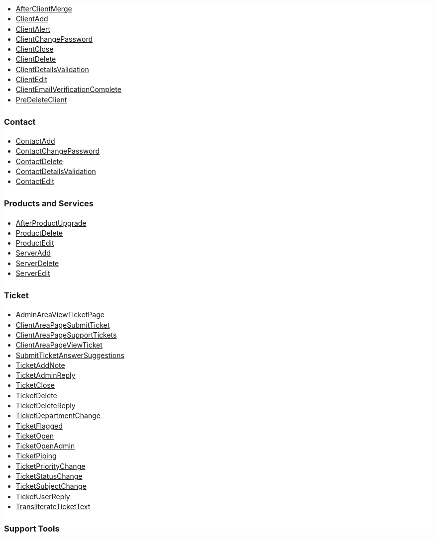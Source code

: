 <ul><li> <a href="/hooks-reference/client/#afterclientmerge">AfterClientMerge</a>
<li> <a href="/hooks-reference/client/#clientadd">ClientAdd</a>
<li> <a href="/hooks-reference/client/#clientalert">ClientAlert</a>
<li> <a href="/hooks-reference/client/#clientchangepassword">ClientChangePassword</a>
<li> <a href="/hooks-reference/client/#clientclose">ClientClose</a>
<li> <a href="/hooks-reference/client/#clientdelete">ClientDelete</a>
<li> <a href="/hooks-reference/client/#clientdetailsvalidation">ClientDetailsValidation</a>
<li> <a href="/hooks-reference/client/#clientedit">ClientEdit</a>
<li> <a href="/hooks-reference/client/#clientemailverificationcomplete">ClientEmailVerificationComplete</a>
<li> <a href="/hooks-reference/client/#predeleteclient">PreDeleteClient</a>
</ul>
<h3>Contact</h3>

<ul><li> <a href="/hooks-reference/contact/#contactadd">ContactAdd</a>
<li> <a href="/hooks-reference/contact/#contactchangepassword">ContactChangePassword</a>
<li> <a href="/hooks-reference/contact/#contactdelete">ContactDelete</a>
<li> <a href="/hooks-reference/contact/#contactdetailsvalidation">ContactDetailsValidation</a>
<li> <a href="/hooks-reference/contact/#contactedit">ContactEdit</a>
</ul>
</div><div class="col-sm-6"><h3>Products and Services</h3>

<ul><li> <a href="/hooks-reference/products-and-services/#afterproductupgrade">AfterProductUpgrade</a>
<li> <a href="/hooks-reference/products-and-services/#productdelete">ProductDelete</a>
<li> <a href="/hooks-reference/products-and-services/#productedit">ProductEdit</a>
<li> <a href="/hooks-reference/products-and-services/#serveradd">ServerAdd</a>
<li> <a href="/hooks-reference/products-and-services/#serverdelete">ServerDelete</a>
<li> <a href="/hooks-reference/products-and-services/#serveredit">ServerEdit</a>
</ul>
<h3>Ticket</h3>

<ul><li> <a href="/hooks-reference/ticket/#adminareaviewticketpage">AdminAreaViewTicketPage</a>
<li> <a href="/hooks-reference/ticket/#clientareapagesubmitticket">ClientAreaPageSubmitTicket</a>
<li> <a href="/hooks-reference/ticket/#clientareapagesupporttickets">ClientAreaPageSupportTickets</a>
<li> <a href="/hooks-reference/ticket/#clientareapageviewticket">ClientAreaPageViewTicket</a>
<li> <a href="/hooks-reference/ticket/#submitticketanswersuggestions">SubmitTicketAnswerSuggestions</a>
<li> <a href="/hooks-reference/ticket/#ticketaddnote">TicketAddNote</a>
<li> <a href="/hooks-reference/ticket/#ticketadminreply">TicketAdminReply</a>
<li> <a href="/hooks-reference/ticket/#ticketclose">TicketClose</a>
<li> <a href="/hooks-reference/ticket/#ticketdelete">TicketDelete</a>
<li> <a href="/hooks-reference/ticket/#ticketdeletereply">TicketDeleteReply</a>
<li> <a href="/hooks-reference/ticket/#ticketdepartmentchange">TicketDepartmentChange</a>
<li> <a href="/hooks-reference/ticket/#ticketflagged">TicketFlagged</a>
<li> <a href="/hooks-reference/ticket/#ticketopen">TicketOpen</a>
<li> <a href="/hooks-reference/ticket/#ticketopenadmin">TicketOpenAdmin</a>
<li> <a href="/hooks-reference/ticket/#ticketpiping">TicketPiping</a>
<li> <a href="/hooks-reference/ticket/#ticketprioritychange">TicketPriorityChange</a>
<li> <a href="/hooks-reference/ticket/#ticketstatuschange">TicketStatusChange</a>
<li> <a href="/hooks-reference/ticket/#ticketsubjectchange">TicketSubjectChange</a>
<li> <a href="/hooks-reference/ticket/#ticketuserreply">TicketUserReply</a>
<li> <a href="/hooks-reference/ticket/#transliteratetickettext">TransliterateTicketText</a>
</ul>
<h3>Support Tools</h3>
